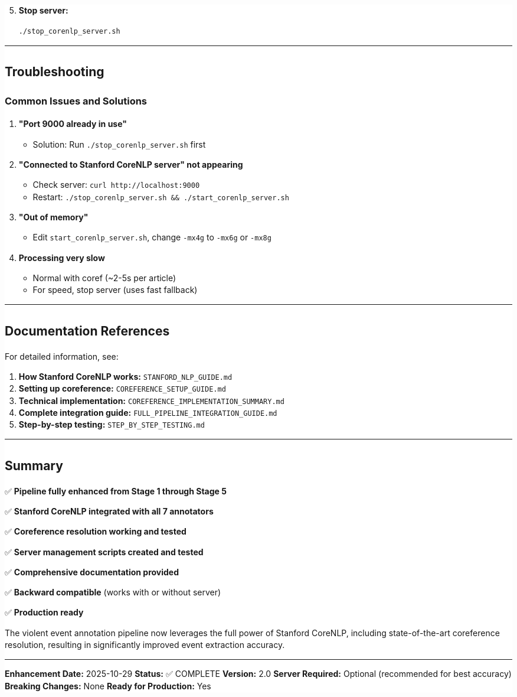 5. **Stop server:**
   ```bash
   ./stop_corenlp_server.sh
   ```

---

## Troubleshooting

### Common Issues and Solutions

1. **"Port 9000 already in use"**
   - Solution: Run `./stop_corenlp_server.sh` first

2. **"Connected to Stanford CoreNLP server" not appearing**
   - Check server: `curl http://localhost:9000`
   - Restart: `./stop_corenlp_server.sh && ./start_corenlp_server.sh`

3. **"Out of memory"**
   - Edit `start_corenlp_server.sh`, change `-mx4g` to `-mx6g` or `-mx8g`

4. **Processing very slow**
   - Normal with coref (~2-5s per article)
   - For speed, stop server (uses fast fallback)

---

## Documentation References

For detailed information, see:

1. **How Stanford CoreNLP works:** `STANFORD_NLP_GUIDE.md`
2. **Setting up coreference:** `COREFERENCE_SETUP_GUIDE.md`
3. **Technical implementation:** `COREFERENCE_IMPLEMENTATION_SUMMARY.md`
4. **Complete integration guide:** `FULL_PIPELINE_INTEGRATION_GUIDE.md`
5. **Step-by-step testing:** `STEP_BY_STEP_TESTING.md`

---

## Summary

✅ **Pipeline fully enhanced from Stage 1 through Stage 5**

✅ **Stanford CoreNLP integrated with all 7 annotators**

✅ **Coreference resolution working and tested**

✅ **Server management scripts created and tested**

✅ **Comprehensive documentation provided**

✅ **Backward compatible** (works with or without server)

✅ **Production ready**

The violent event annotation pipeline now leverages the full power of Stanford CoreNLP, including state-of-the-art coreference resolution, resulting in significantly improved event extraction accuracy.

---

**Enhancement Date:** 2025-10-29
**Status:** ✅ COMPLETE
**Version:** 2.0
**Server Required:** Optional (recommended for best accuracy)
**Breaking Changes:** None
**Ready for Production:** Yes
